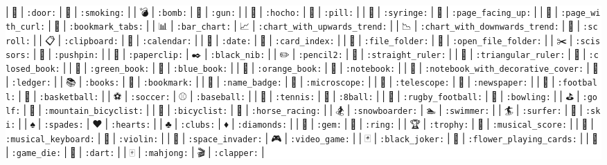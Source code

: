 | :door: | `:door:` | :smoking: | `:smoking:` |
| :bomb: | `:bomb:` | :gun: | `:gun:` |
| :hocho: | `:hocho:` | :pill: | `:pill:` |
| :syringe: | `:syringe:` | :page_facing_up: | `:page_facing_up:` |
| :page_with_curl: | `:page_with_curl:` | :bookmark_tabs: | `:bookmark_tabs:` |
| :bar_chart: | `:bar_chart:` | :chart_with_upwards_trend: | `:chart_with_upwards_trend:` |
| :chart_with_downwards_trend: | `:chart_with_downwards_trend:` | :scroll: | `:scroll:` |
| :clipboard: | `:clipboard:` | :calendar: | `:calendar:` |
| :date: | `:date:` | :card_index: | `:card_index:` |
| :file_folder: | `:file_folder:` | :open_file_folder: | `:open_file_folder:` |
| :scissors: | `:scissors:` | :pushpin: | `:pushpin:` |
| :paperclip: | `:paperclip:` | :black_nib: | `:black_nib:` |
| :pencil2: | `:pencil2:` | :straight_ruler: | `:straight_ruler:` |
| :triangular_ruler: | `:triangular_ruler:` | :closed_book: | `:closed_book:` |
| :green_book: | `:green_book:` | :blue_book: | `:blue_book:` |
| :orange_book: | `:orange_book:` | :notebook: | `:notebook:` |
| :notebook_with_decorative_cover: | `:notebook_with_decorative_cover:` | :ledger: | `:ledger:` |
| :books: | `:books:` | :bookmark: | `:bookmark:` |
| :name_badge: | `:name_badge:` | :microscope: | `:microscope:` |
| :telescope: | `:telescope:` | :newspaper: | `:newspaper:` |
| :football: | `:football:` | :basketball: | `:basketball:` |
| :soccer: | `:soccer:` | :baseball: | `:baseball:` |
| :tennis: | `:tennis:` | :8ball: | `:8ball:` |
| :rugby_football: | `:rugby_football:` | :bowling: | `:bowling:` |
| :golf: | `:golf:` | :mountain_bicyclist: | `:mountain_bicyclist:` |
| :bicyclist: | `:bicyclist:` | :horse_racing: | `:horse_racing:` |
| :snowboarder: | `:snowboarder:` | :swimmer: | `:swimmer:` |
| :surfer: | `:surfer:` | :ski: | `:ski:` |
| :spades: | `:spades:` | :hearts: | `:hearts:` |
| :clubs: | `:clubs:` | :diamonds: | `:diamonds:` |
| :gem: | `:gem:` | :ring: | `:ring:` |
| :trophy: | `:trophy:` | :musical_score: | `:musical_score:` |
| :musical_keyboard: | `:musical_keyboard:` | :violin: | `:violin:` |
| :space_invader: | `:space_invader:` | :video_game: | `:video_game:` |
| :black_joker: | `:black_joker:` | :flower_playing_cards: | `:flower_playing_cards:` |
| :game_die: | `:game_die:` | :dart: | `:dart:` |
| :mahjong: | `:mahjong:` | :clapper: | `:clapper:` |